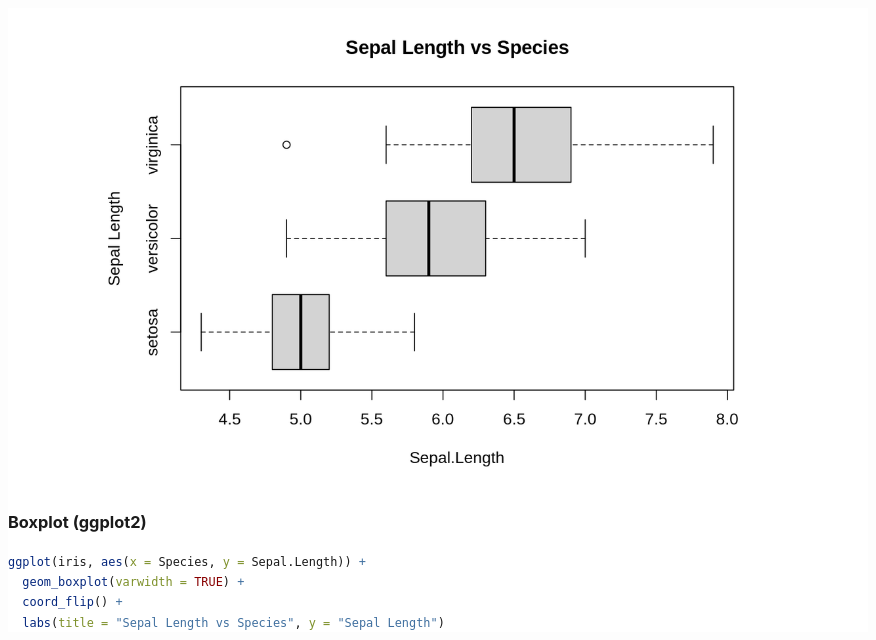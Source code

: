 <img src="cheatsheet_for_multiple_graphics_files/figure-html/unnamed-chunk-9-1.png" width="672" style="display: block; margin: auto;" />

### Boxplot (ggplot2)

```r
ggplot(iris, aes(x = Species, y = Sepal.Length)) +
  geom_boxplot(varwidth = TRUE) +
  coord_flip() +
  labs(title = "Sepal Length vs Species", y = "Sepal Length")
```
